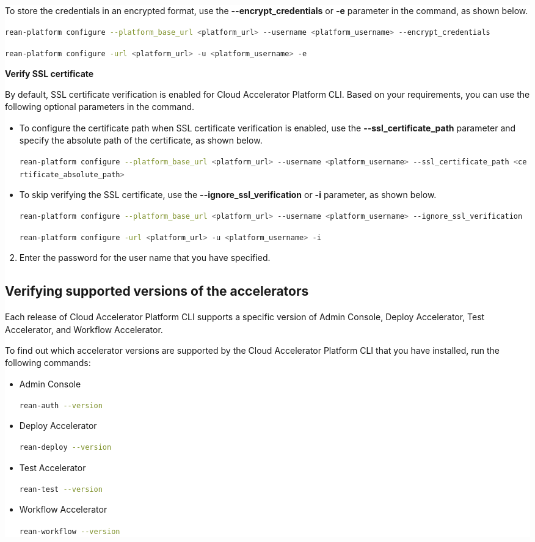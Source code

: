    To store the credentials in an encrypted format, use the **--encrypt_credentials** or **-e** parameter in the command, as shown below.

   ```bash
   rean-platform configure --platform_base_url <platform_url> --username <platform_username> --encrypt_credentials
   ```

   ```bash
   rean-platform configure -url <platform_url> -u <platform_username> -e
   ```

   **Verify SSL certificate**

   By default, SSL certificate verification is enabled for Cloud Accelerator Platform CLI. Based on your requirements, you can use the following optional parameters in the command.

   - To configure the certificate path when SSL certificate verification is enabled, use the **--ssl_certificate_path** parameter and specify the absolute path of the certificate, as shown below.

     ```bash
     rean-platform configure --platform_base_url <platform_url> --username <platform_username> --ssl_certificate_path <certificate_absolute_path> 
     ```

   - To skip verifying the SSL certificate, use the **--ignore_ssl_verification** or **-i** parameter, as shown below.

     ```bash
     rean-platform configure --platform_base_url <platform_url> --username <platform_username> --ignore_ssl_verification
     ```

     ```bash
     rean-platform configure -url <platform_url> -u <platform_username> -i
     ```

2. Enter the password for the user name that you have specified.

## <a id="acc-version" name="acc-version"></a>Verifying supported versions of the accelerators

Each release of Cloud Accelerator Platform CLI supports a specific version of Admin Console, Deploy Accelerator, Test  Accelerator, and Workflow Accelerator.<br>

To find out which accelerator versions are supported by the Cloud Accelerator Platform CLI that you have installed, run the following commands:

- Admin Console

  ```bash
  rean-auth --version
  ```

- Deploy Accelerator

  ```bash
  rean-deploy --version
  ```

- Test Accelerator

  ```bash
  rean-test --version
  ```

- Workflow Accelerator

  ```bash
  rean-workflow --version
  ```

